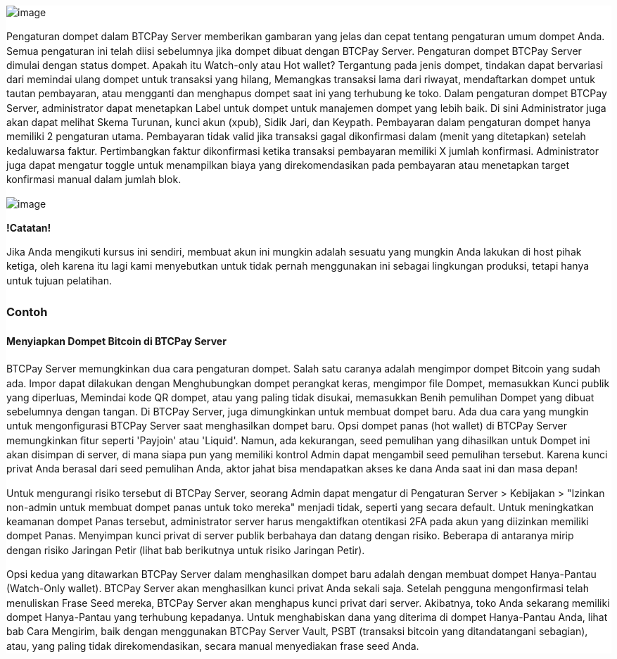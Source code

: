 ![image](assets/en/19.webp)

Pengaturan dompet dalam BTCPay Server memberikan gambaran yang jelas dan cepat tentang pengaturan umum dompet Anda. Semua pengaturan ini telah diisi sebelumnya jika dompet dibuat dengan BTCPay Server. Pengaturan dompet BTCPay Server dimulai dengan status dompet. Apakah itu Watch-only atau Hot wallet? Tergantung pada jenis dompet, tindakan dapat bervariasi dari memindai ulang dompet untuk transaksi yang hilang, Memangkas transaksi lama dari riwayat, mendaftarkan dompet untuk tautan pembayaran, atau mengganti dan menghapus dompet saat ini yang terhubung ke toko. Dalam pengaturan dompet BTCPay Server, administrator dapat menetapkan Label untuk dompet untuk manajemen dompet yang lebih baik. Di sini Administrator juga akan dapat melihat Skema Turunan, kunci akun (xpub), Sidik Jari, dan Keypath. Pembayaran dalam pengaturan dompet hanya memiliki 2 pengaturan utama. Pembayaran tidak valid jika transaksi gagal dikonfirmasi dalam (menit yang ditetapkan) setelah kedaluwarsa faktur. Pertimbangkan faktur dikonfirmasi ketika transaksi pembayaran memiliki X jumlah konfirmasi. Administrator juga dapat mengatur toggle untuk menampilkan biaya yang direkomendasikan pada pembayaran atau menetapkan target konfirmasi manual dalam jumlah blok.

![image](assets/en/20.webp)

**!Catatan!**

Jika Anda mengikuti kursus ini sendiri, membuat akun ini mungkin adalah sesuatu yang mungkin Anda lakukan di host pihak ketiga, oleh karena itu lagi kami menyebutkan untuk tidak pernah menggunakan ini sebagai lingkungan produksi, tetapi hanya untuk tujuan pelatihan.

### Contoh

#### Menyiapkan Dompet Bitcoin di BTCPay Server

BTCPay Server memungkinkan dua cara pengaturan dompet. Salah satu caranya adalah mengimpor dompet Bitcoin yang sudah ada. Impor dapat dilakukan dengan Menghubungkan dompet perangkat keras, mengimpor file Dompet, memasukkan Kunci publik yang diperluas, Memindai kode QR dompet, atau yang paling tidak disukai, memasukkan Benih pemulihan Dompet yang dibuat sebelumnya dengan tangan. Di BTCPay Server, juga dimungkinkan untuk membuat dompet baru. Ada dua cara yang mungkin untuk mengonfigurasi BTCPay Server saat menghasilkan dompet baru.
Opsi dompet panas (hot wallet) di BTCPay Server memungkinkan fitur seperti 'Payjoin' atau 'Liquid'. Namun, ada kekurangan, seed pemulihan yang dihasilkan untuk Dompet ini akan disimpan di server, di mana siapa pun yang memiliki kontrol Admin dapat mengambil seed pemulihan tersebut. Karena kunci privat Anda berasal dari seed pemulihan Anda, aktor jahat bisa mendapatkan akses ke dana Anda saat ini dan masa depan!

Untuk mengurangi risiko tersebut di BTCPay Server, seorang Admin dapat mengatur di Pengaturan Server > Kebijakan > "Izinkan non-admin untuk membuat dompet panas untuk toko mereka" menjadi tidak, seperti yang secara default. Untuk meningkatkan keamanan dompet Panas tersebut, administrator server harus mengaktifkan otentikasi 2FA pada akun yang diizinkan memiliki dompet Panas. Menyimpan kunci privat di server publik berbahaya dan datang dengan risiko. Beberapa di antaranya mirip dengan risiko Jaringan Petir (lihat bab berikutnya untuk risiko Jaringan Petir).

Opsi kedua yang ditawarkan BTCPay Server dalam menghasilkan dompet baru adalah dengan membuat dompet Hanya-Pantau (Watch-Only wallet). BTCPay Server akan menghasilkan kunci privat Anda sekali saja. Setelah pengguna mengonfirmasi telah menuliskan Frase Seed mereka, BTCPay Server akan menghapus kunci privat dari server. Akibatnya, toko Anda sekarang memiliki dompet Hanya-Pantau yang terhubung kepadanya. Untuk menghabiskan dana yang diterima di dompet Hanya-Pantau Anda, lihat bab Cara Mengirim, baik dengan menggunakan BTCPay Server Vault, PSBT (transaksi bitcoin yang ditandatangani sebagian), atau, yang paling tidak direkomendasikan, secara manual menyediakan frase seed Anda.
